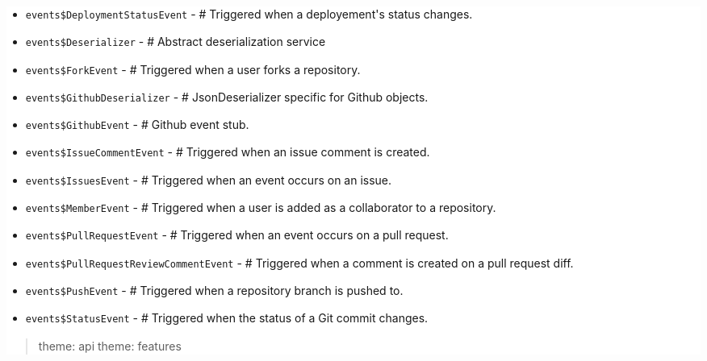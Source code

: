 * `events$DeploymentStatusEvent` - # Triggered when a deployement's status changes.

* `events$Deserializer` - # Abstract deserialization service

* `events$ForkEvent` - # Triggered when a user forks a repository.

* `events$GithubDeserializer` - # JsonDeserializer specific for Github objects.

* `events$GithubEvent` - # Github event stub.

* `events$IssueCommentEvent` - # Triggered when an issue comment is created.

* `events$IssuesEvent` - # Triggered when an event occurs on an issue.

* `events$MemberEvent` - # Triggered when a user is added as a collaborator to a repository.

* `events$PullRequestEvent` - # Triggered when an event occurs on a pull request.

* `events$PullRequestReviewCommentEvent` - # Triggered when a comment is created on a pull request diff.

* `events$PushEvent` - # Triggered when a repository branch is pushed to.

* `events$StatusEvent` - # Triggered when the status of a Git commit changes.

> theme: api
> theme: features
